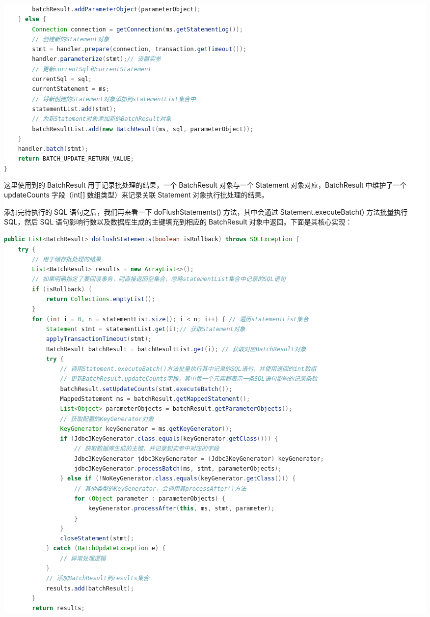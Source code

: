 ```java
        batchResult.addParameterObject(parameterObject);
    } else {
        Connection connection = getConnection(ms.getStatementLog());
        // 创建新的Statement对象
        stmt = handler.prepare(connection, transaction.getTimeout());
        handler.parameterize(stmt);// 设置实参
        // 更新currentSql和currentStatement
        currentSql = sql;
        currentStatement = ms;
        // 将新创建的Statement对象添加到statementList集合中
        statementList.add(stmt);
        // 为新Statement对象添加新的BatchResult对象
        batchResultList.add(new BatchResult(ms, sql, parameterObject));
    }
    handler.batch(stmt);
    return BATCH_UPDATE_RETURN_VALUE;
}
```

这里使用到的 BatchResult 用于记录批处理的结果，一个 BatchResult 对象与一个 Statement 对象对应，BatchResult 中维护了一个 updateCounts 字段（int\[\] 数组类型）来记录关联 Statement 对象执行批处理的结果。

添加完待执行的 SQL 语句之后，我们再来看一下 doFlushStatements() 方法，其中会通过 Statement.executeBatch() 方法批量执行 SQL，然后 SQL 语句影响行数以及数据库生成的主键填充到相应的 BatchResult 对象中返回。下面是其核心实现：

```java
public List<BatchResult> doFlushStatements(boolean isRollback) throws SQLException {
    try {
        // 用于储存批处理的结果
        List<BatchResult> results = new ArrayList<>();
        // 如果明确指定了要回滚事务，则直接返回空集合，忽略statementList集合中记录的SQL语句
        if (isRollback) {
            return Collections.emptyList();
        }
        for (int i = 0, n = statementList.size(); i < n; i++) { // 遍历statementList集合
            Statement stmt = statementList.get(i);// 获取Statement对象
            applyTransactionTimeout(stmt);
            BatchResult batchResult = batchResultList.get(i); // 获取对应BatchResult对象
            try {
                // 调用Statement.executeBatch()方法批量执行其中记录的SQL语句，并使用返回的int数组
                // 更新BatchResult.updateCounts字段，其中每一个元素都表示一条SQL语句影响的记录条数
                batchResult.setUpdateCounts(stmt.executeBatch());
                MappedStatement ms = batchResult.getMappedStatement();
                List<Object> parameterObjects = batchResult.getParameterObjects();
                // 获取配置的KeyGenerator对象
                KeyGenerator keyGenerator = ms.getKeyGenerator();
                if (Jdbc3KeyGenerator.class.equals(keyGenerator.getClass())) {
                    // 获取数据库生成的主键，并记录到实参中对应的字段
                    Jdbc3KeyGenerator jdbc3KeyGenerator = (Jdbc3KeyGenerator) keyGenerator;
                    jdbc3KeyGenerator.processBatch(ms, stmt, parameterObjects);
                } else if (!NoKeyGenerator.class.equals(keyGenerator.getClass())) {
                    // 其他类型的KeyGenerator，会调用其processAfter()方法
                    for (Object parameter : parameterObjects) {
                        keyGenerator.processAfter(this, ms, stmt, parameter);
                    }
                }
                closeStatement(stmt);
            } catch (BatchUpdateException e) {
                // 异常处理逻辑
            }
            // 添加BatchResult到results集合
            results.add(batchResult);
        }
        return results;
```